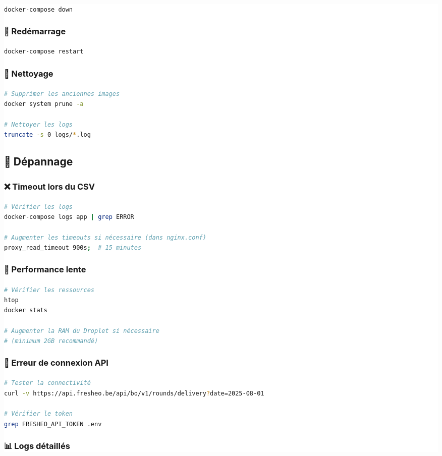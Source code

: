 ```bash
docker-compose down
```

### 🚀 Redémarrage

```bash
docker-compose restart
```

### 🧹 Nettoyage

```bash
# Supprimer les anciennes images
docker system prune -a

# Nettoyer les logs
truncate -s 0 logs/*.log
```

## 🚨 Dépannage

### ❌ Timeout lors du CSV

```bash
# Vérifier les logs
docker-compose logs app | grep ERROR

# Augmenter les timeouts si nécessaire (dans nginx.conf)
proxy_read_timeout 900s;  # 15 minutes
```

### 🐌 Performance lente

```bash
# Vérifier les ressources
htop
docker stats

# Augmenter la RAM du Droplet si nécessaire
# (minimum 2GB recommandé)
```

### 🔗 Erreur de connexion API

```bash
# Tester la connectivité
curl -v https://api.fresheo.be/api/bo/v1/rounds/delivery?date=2025-08-01

# Vérifier le token
grep FRESHEO_API_TOKEN .env
```

### 📊 Logs détaillés
